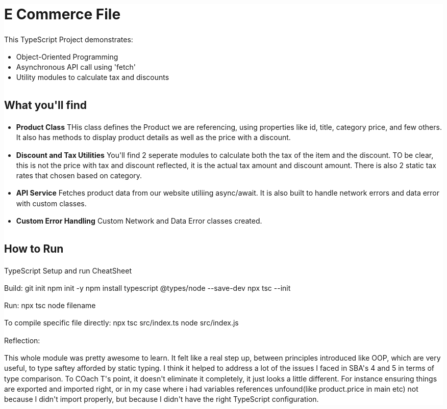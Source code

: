 # E Commerce File

This TypeScript Project demonstrates:
- Object-Oriented Programming
- Asynchronous API call using 'fetch'
- Utility modules to calculate tax and discounts

## What you'll find

- **Product Class** 
    THis class defines the Product we are referencing, using properties like id, title, category price, and few others. It also has methods to display product details as well as the price with a discount.

- **Discount and Tax Utilities**
    You'll find 2 seperate modules to calculate both the tax of the item and the discount. TO be clear, this is not the price with tax and discount reflected, it is the actual tax amount and discount amount. There is also 2 static tax rates that chosen based on category. 

- **API Service**
    Fetches product data from our website utiliing async/await. It is also built to handle network errors and data error with custom classes.

- **Custom Error Handling**
    Custom Network and Data Error classes created. 

## How to Run

TypeScript Setup and run CheatSheet

Build:
git init 
npm init -y
npm install typescript @types/node --save-dev
npx tsc --init

Run:
npx tsc
node filename

To compile specific file directly:
npx tsc src/index.ts
node src/index.js

Reflection:

This whole module was pretty awesome to learn. It felt like a real step up, between principles introduced like OOP, which are very useful, to type saftey afforded by static typing. I think it helped to address a lot of the issues I faced in SBA's 4 and 5 in terms of type comparison. To COach T's point, it doesn't eliminate it completely, it just looks a little different. For instance ensuring things are exported and imported right, or in my case where i had variables references unfound(like product.price in main etc) not because I didn't import properly, but because I didn't have the right TypeScript configuration. 
